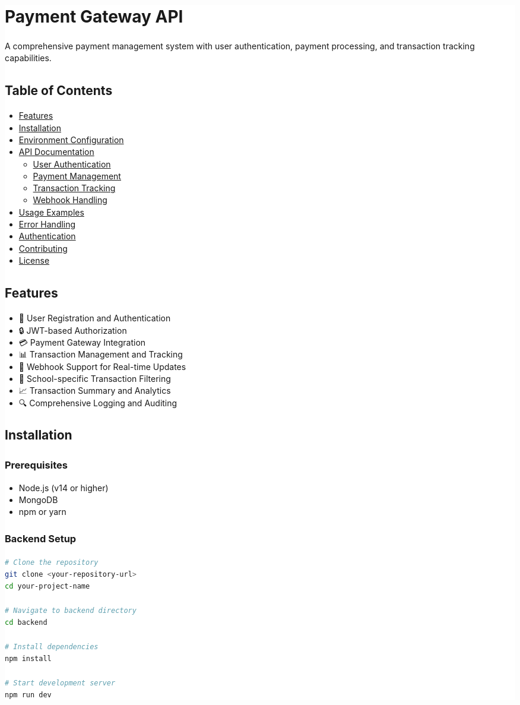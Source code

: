 # Payment Gateway API

A comprehensive payment management system with user authentication, payment processing, and transaction tracking capabilities.

## Table of Contents

- [Features](#features)
- [Installation](#installation)
- [Environment Configuration](#environment-configuration)
- [API Documentation](#api-documentation)
  - [User Authentication](#user-authentication)
  - [Payment Management](#payment-management)
  - [Transaction Tracking](#transaction-tracking)
  - [Webhook Handling](#webhook-handling)
- [Usage Examples](#usage-examples)
- [Error Handling](#error-handling)
- [Authentication](#authentication)
- [Contributing](#contributing)
- [License](#license)

## Features

- 👤 User Registration and Authentication
- 🔒 JWT-based Authorization
- 💳 Payment Gateway Integration
- 📊 Transaction Management and Tracking
- 🔔 Webhook Support for Real-time Updates
- 🏫 School-specific Transaction Filtering
- 📈 Transaction Summary and Analytics
- 🔍 Comprehensive Logging and Auditing

## Installation

### Prerequisites

- Node.js (v14 or higher)
- MongoDB
- npm or yarn

### Backend Setup

```bash
# Clone the repository
git clone <your-repository-url>
cd your-project-name

# Navigate to backend directory
cd backend

# Install dependencies
npm install

# Start development server
npm run dev
```
